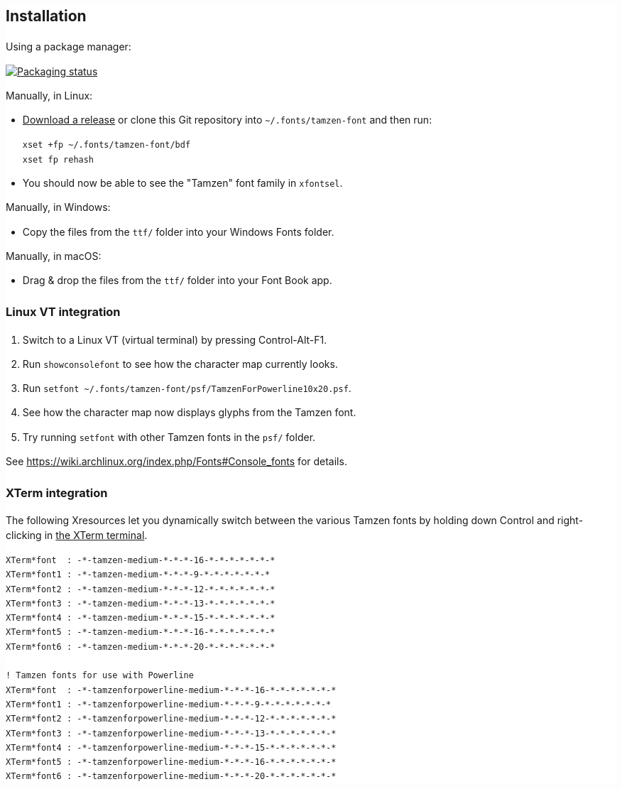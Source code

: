 Installation
------------

Using a package manager:

[![Packaging status](https://repology.org/badge/vertical-allrepos/fonts:tamzen.svg)](https://repology.org/project/fonts:tamzen/versions)

Manually, in Linux:

* [Download a release]( https://github.com/sunaku/tamzen-font/releases )
  or clone this Git repository into `~/.fonts/tamzen-font` and then run:

      xset +fp ~/.fonts/tamzen-font/bdf
      xset fp rehash

* You should now be able to see the "Tamzen" font family in `xfontsel`.

Manually, in Windows:

* Copy the files from the `ttf/` folder into your Windows Fonts folder.

Manually, in macOS:

* Drag & drop the files from the `ttf/` folder into your Font Book app.

### Linux VT integration

1. Switch to a Linux VT (virtual terminal) by pressing Control-Alt-F1.

2. Run `showconsolefont` to see how the character map currently looks.

3. Run `setfont ~/.fonts/tamzen-font/psf/TamzenForPowerline10x20.psf`.

4. See how the character map now displays glyphs from the Tamzen font.

5. Try running `setfont` with other Tamzen fonts in the `psf/` folder.

See <https://wiki.archlinux.org/index.php/Fonts#Console_fonts> for details.

### XTerm integration

The following Xresources let you dynamically switch between the various Tamzen
fonts by holding down Control and right-clicking in [the XTerm terminal][3].

    XTerm*font  : -*-tamzen-medium-*-*-*-16-*-*-*-*-*-*-*
    XTerm*font1 : -*-tamzen-medium-*-*-*-9-*-*-*-*-*-*-*
    XTerm*font2 : -*-tamzen-medium-*-*-*-12-*-*-*-*-*-*-*
    XTerm*font3 : -*-tamzen-medium-*-*-*-13-*-*-*-*-*-*-*
    XTerm*font4 : -*-tamzen-medium-*-*-*-15-*-*-*-*-*-*-*
    XTerm*font5 : -*-tamzen-medium-*-*-*-16-*-*-*-*-*-*-*
    XTerm*font6 : -*-tamzen-medium-*-*-*-20-*-*-*-*-*-*-*

    ! Tamzen fonts for use with Powerline
    XTerm*font  : -*-tamzenforpowerline-medium-*-*-*-16-*-*-*-*-*-*-*
    XTerm*font1 : -*-tamzenforpowerline-medium-*-*-*-9-*-*-*-*-*-*-*
    XTerm*font2 : -*-tamzenforpowerline-medium-*-*-*-12-*-*-*-*-*-*-*
    XTerm*font3 : -*-tamzenforpowerline-medium-*-*-*-13-*-*-*-*-*-*-*
    XTerm*font4 : -*-tamzenforpowerline-medium-*-*-*-15-*-*-*-*-*-*-*
    XTerm*font5 : -*-tamzenforpowerline-medium-*-*-*-16-*-*-*-*-*-*-*
    XTerm*font6 : -*-tamzenforpowerline-medium-*-*-*-20-*-*-*-*-*-*-*


[Spare A Life]: https://sunaku.github.io/vegan-for-life.html
[1]: https://sunaku.github.io/tamsyn-1.7b-font-review.html
[2]: http://www.fial.com/~scott/tamsyn-font/
[3]: http://invisible-island.net/xterm/
[4]: http://software.schmorp.de/pkg/rxvt-unicode.html
[5]: https://powerline.readthedocs.org/en/master/overview.html#screenshots
[6]: https://github.com/sunaku/bitmap-font-patcher